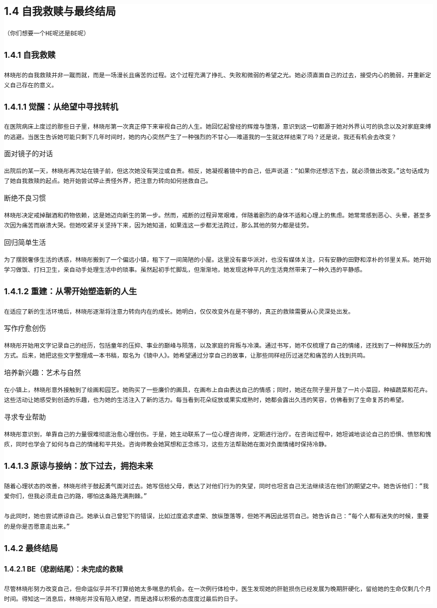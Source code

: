 ## 1.4 自我救赎与最终结局
    （你们想要一个HE呢还是BE呢）
### 1.4.1 自我救赎

    林晓彤的自我救赎并非一蹴而就，而是一场漫长且痛苦的过程。这个过程充满了挣扎、失败和微弱的希望之光。她必须直面自己的过去，接受内心的脆弱，并重新定义自己存在的意义。

### 1.4.1.1 觉醒：从绝望中寻找转机
    在医院病床上度过的那些日子里，林晓彤第一次真正停下来审视自己的人生。她回忆起曾经的辉煌与堕落，意识到这一切都源于她对外界认可的执念以及对家庭束缚的逃避。当医生告诉她可能只剩下几年时间时，她的内心突然产生了一种强烈的不甘心——难道我的一生就这样结束了吗？还是说，我还有机会去改变？

面对镜子的对话

    出院后的某一天，林晓彤再次站在镜子前，但这次她没有哭泣或自责。相反，她凝视着镜中的自己，低声说道：“如果你还想活下去，就必须做出改变。”这句话成为了她自我救赎的起点。她开始尝试停止责怪外界，把注意力转向如何拯救自己。

断绝不良习惯

    林晓彤决定戒掉酗酒和药物依赖，这是她迈向新生的第一步。然而，戒断的过程异常艰难，伴随着剧烈的身体不适和心理上的焦虑。她常常感到恶心、头晕，甚至多次因为痛苦而崩溃大哭。但她咬紧牙关坚持下来，因为她知道，如果连这一步都无法跨过，那么其他的努力都是徒劳。

回归简单生活

    为了摆脱奢侈生活的诱惑，林晓彤搬到了一个偏远小镇，租下了一间简陋的小屋。这里没有豪华派对，也没有媒体关注，只有安静的田野和淳朴的邻里关系。她开始学习做饭、打扫卫生，亲自动手处理生活中的琐事。虽然起初手忙脚乱，但渐渐地，她发现这种平凡的生活竟然带来了一种久违的平静感。

### 1.4.1.2 重建：从零开始塑造新的人生

    在适应了新的生活环境后，林晓彤逐渐将注意力转向内在的成长。她明白，仅仅改变外在是不够的，真正的救赎需要从心灵深处出发。

写作疗愈创伤

    林晓彤开始用文字记录自己的经历，包括童年的压抑、事业的巅峰与陨落，以及家庭的背叛与冷漠。通过书写，她不仅梳理了自己的情绪，还找到了一种释放压力的方式。后来，她把这些文字整理成一本书稿，取名为《镜中人》。她希望通过分享自己的故事，让那些同样经历过迷茫和痛苦的人找到共鸣。

培养新兴趣：艺术与自然

    在小镇上，林晓彤意外接触到了绘画和园艺。她购买了一些廉价的画具，在画布上自由表达自己的情感；同时，她还在院子里开垦了一片小菜园，种植蔬菜和花卉。这些活动让她感受到创造的乐趣，也为她的生活注入了新的活力。每当看到花朵绽放或果实成熟时，她都会露出久违的笑容，仿佛看到了生命复苏的希望。

寻求专业帮助

    林晓彤意识到，单靠自己的力量很难彻底治愈心理创伤。于是，她主动联系了一位心理咨询师，定期进行治疗。在咨询过程中，她坦诚地谈论自己的恐惧、愤怒和愧疚，同时也学会了如何与自己的情绪和平共处。咨询师教会她冥想和正念练习，这些方法帮助她在面对负面情绪时保持冷静。

### 1.4.1.3 原谅与接纳：放下过去，拥抱未来

    随着心理状态的改善，林晓彤终于鼓起勇气面对过去。她写信给父母，表达了对他们行为的失望，同时也坦言自己无法继续活在他们的期望之中。她告诉他们：“我爱你们，但我必须走自己的路，哪怕这条路充满荆棘。”

    与此同时，她也尝试原谅自己。她承认自己曾犯下的错误，比如过度追求虚荣、放纵堕落等，但她不再因此惩罚自己。她告诉自己：“每个人都有迷失的时候，重要的是你是否愿意走出来。”

### 1.4.2 最终结局


#### 1.4.2.1 BE（悲剧结尾）：未完成的救赎

    尽管林晓彤努力改变自己，但命运似乎并不打算给她太多喘息的机会。在一次例行体检中，医生发现她的肝脏损伤已经发展为晚期肝硬化，留给她的生命仅剩几个月时间。得知这一消息后，林晓彤并没有陷入绝望，而是选择以积极的态度度过最后的日子。
